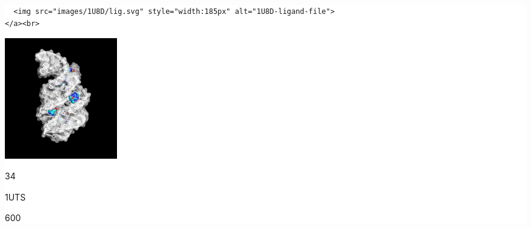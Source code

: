       <img src="images/1U8D/lig.svg" style="width:185px" alt="1U8D-ligand-file">
    </a><br>
  </p>
</td>
<td halign="center" style="word-wrap: break-word;" valign="top">
  <p>
    <a href="images/1U8D/poses.gif">
      <img src="images/1U8D/poses.gif" style="width:185px" style="height:199px"alt="1U8D-poses-file">
    </a><br>
  </p>
</td>
</tr>
<tr>
<td halign="center" style="word-wrap: break-word;" valign="top">
  <p> 34 </p>
</td>
  <td halign="center" style="word-wrap: break-word;" valign="top">
    <p> 1UTS </p>
  </td>
  </td>
  <td halign="center" style="word-wrap: break-word;" valign="top">
    <p> 600 </p>
  </td>